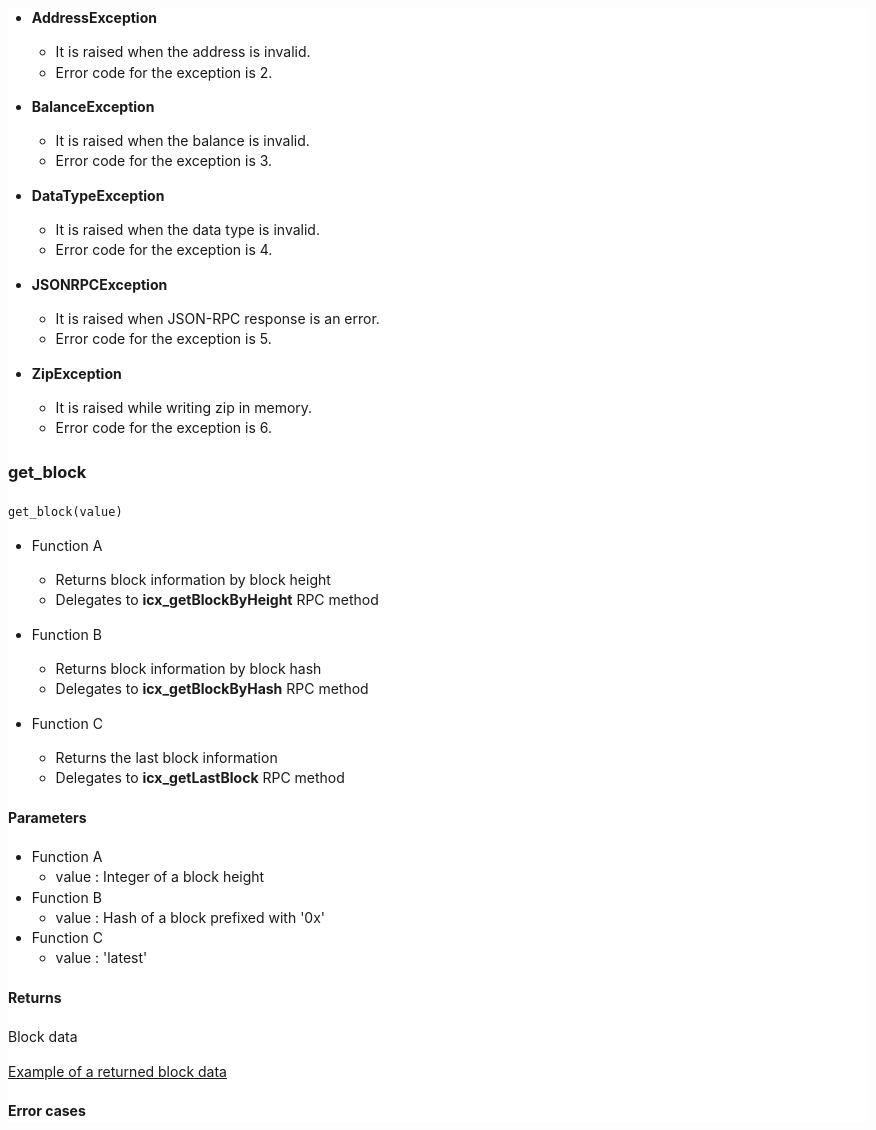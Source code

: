 - **AddressException**
  - It is raised when the address is invalid. 
  - Error code for the exception is 2. 

- **BalanceException**
  - It is raised when the balance is invalid.
  - Error code for the exception is 3. 
- **DataTypeException**
  - It is raised when the data type is invalid.
  - Error code for the exception is 4. 

- **JSONRPCException**
  - It is raised when JSON-RPC response is an error.  
  - Error code for the exception is 5. 

- **ZipException**
  - It is raised while writing zip in memory.
  - Error code for the exception is 6. 



### get_block

``````python
get_block(value)
``````

* Function A
  -  Returns block information by block height
  -  Delegates to **icx_getBlockByHeight** RPC method

* Function B
  * Returns block information by block hash
  * Delegates to **icx_getBlockByHash** RPC method

* Function C
  * Returns the last block information
  * Delegates to **icx_getLastBlock** RPC method

#### Parameters

* Function A
  * value : Integer of a block height
* Function B
  * value : Hash of a block prefixed with '0x'
* Function C
  * value : 'latest'

#### Returns

Block data

[Example of a returned block data](https://github.com/icon-project/icon-rpc-server/blob/master/docs/icon-json-rpc-v3.md#icx_getlastblock)

#### Error cases
